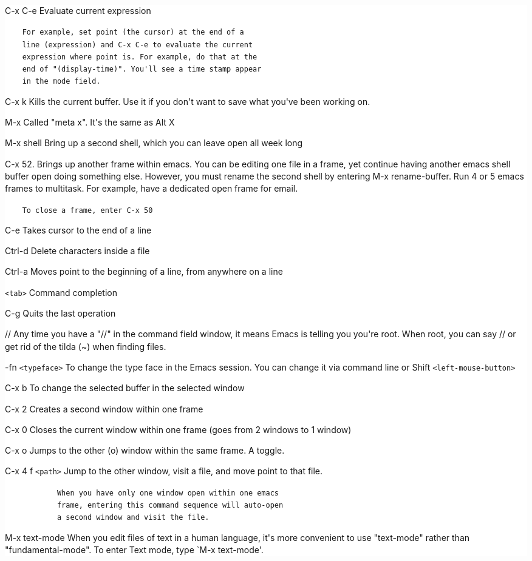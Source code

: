 C-x C-e		Evaluate current expression

		For example, set point (the cursor) at the end of a
		line (expression) and C-x C-e to evaluate the current
		expression where point is. For example, do that at the
		end of "(display-time)". You'll see a time stamp appear
		in the mode field.   

C-x k		Kills the current buffer. Use it if you don't want to
		save what you've been working on.  

M-x		Called "meta x". It's the same as Alt X

M-x shell	Bring up a second shell, which you can leave open all week long

C-x 52.		Brings up another frame within emacs. You can be editing
		one file in a frame, yet continue having another emacs shell
		buffer open doing something else. However, you must
		rename the second shell by entering M-x rename-buffer.
		Run 4 or 5 emacs frames to multitask. For example,
		have a dedicated open frame for email. 

		To close a frame, enter C-x 50

C-e		Takes cursor to the end of a line

Ctrl-d          Delete characters inside a file

Ctrl-a          Moves point to the beginning of a line, from anywhere on a line

``<tab>``		Command completion

C-g		Quits the last operation

//		Any time you have a "//" in the command field window, it
		means Emacs is telling you you're root. When root, you
		can say // or get rid of the tilda (~) when finding files.
 
-fn ``<typeface>``	To change the type face in the Emacs session. You can
		change it via command line or Shift ``<left-mouse-button>``

C-x b		To change the selected buffer in the selected window

C-x 2		Creates a second window within one frame

C-x 0		Closes the current window within one frame (goes from 2 windows to 1 window)

C-x o		Jumps to the other (o) window within the same frame. A toggle.

C-x 4 f ``<path>``	Jump to the other window, visit a file, and move point
		to that file.

                When you have only one window open within one emacs
                frame, entering this command sequence will auto-open
                a second window and visit the file. 

M-x text-mode	When you edit files of text in a human language, it's
		more convenient to use "text-mode" rather than
		"fundamental-mode".  To enter Text mode, type `M-x text-mode'.

